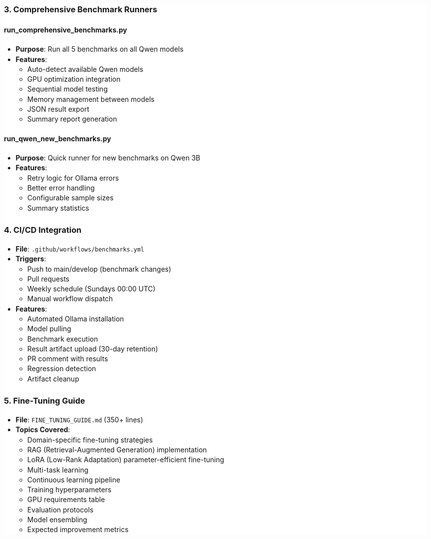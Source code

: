 ### 3. Comprehensive Benchmark Runners

#### run_comprehensive_benchmarks.py
- **Purpose**: Run all 5 benchmarks on all Qwen models
- **Features**:
  - Auto-detect available Qwen models
  - GPU optimization integration
  - Sequential model testing
  - Memory management between models
  - JSON result export
  - Summary report generation

#### run_qwen_new_benchmarks.py
- **Purpose**: Quick runner for new benchmarks on Qwen 3B
- **Features**:
  - Retry logic for Ollama errors
  - Better error handling
  - Configurable sample sizes
  - Summary statistics

### 4. CI/CD Integration

- **File**: `.github/workflows/benchmarks.yml`
- **Triggers**:
  - Push to main/develop (benchmark changes)
  - Pull requests
  - Weekly schedule (Sundays 00:00 UTC)
  - Manual workflow dispatch
- **Features**:
  - Automated Ollama installation
  - Model pulling
  - Benchmark execution
  - Result artifact upload (30-day retention)
  - PR comment with results
  - Regression detection
  - Artifact cleanup

### 5. Fine-Tuning Guide

- **File**: `FINE_TUNING_GUIDE.md` (350+ lines)
- **Topics Covered**:
  - Domain-specific fine-tuning strategies
  - RAG (Retrieval-Augmented Generation) implementation
  - LoRA (Low-Rank Adaptation) parameter-efficient fine-tuning
  - Multi-task learning
  - Continuous learning pipeline
  - Training hyperparameters
  - GPU requirements table
  - Evaluation protocols
  - Model ensembling
  - Expected improvement metrics
